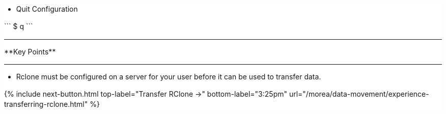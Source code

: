 


- Quit Configuration

<div class="alert alert-secondary" role="alert" markdown="1">
```
$ q
```

</div>

---

<div class="alert alert-success mt-3" role="alert" markdown="1">
<i class="fa-solid fa-globe fa-xl"></i> **Key Points**
<hr/>

  * Rclone must be configured on a server for your user before it can be used to transfer data.
</div>

{% include next-button.html
  top-label="Transfer RClone ->"
  bottom-label="3:25pm"
  url="/morea/data-movement/experience-transferring-rclone.html" %}